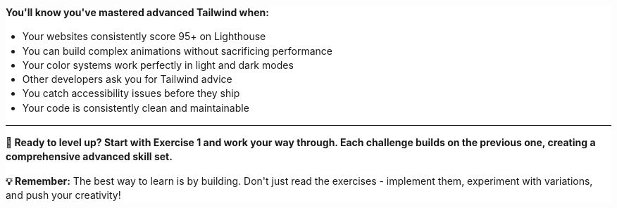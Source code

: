**You'll know you've mastered advanced Tailwind when:**

- Your websites consistently score 95+ on Lighthouse
- You can build complex animations without sacrificing performance
- Your color systems work perfectly in light and dark modes
- Other developers ask you for Tailwind advice
- You catch accessibility issues before they ship
- Your code is consistently clean and maintainable

---

**🚀 Ready to level up? Start with Exercise 1 and work your way through. Each challenge builds on the previous one, creating a comprehensive advanced skill set.**

**💡 Remember:** The best way to learn is by building. Don't just read the exercises - implement them, experiment with variations, and push your creativity!
